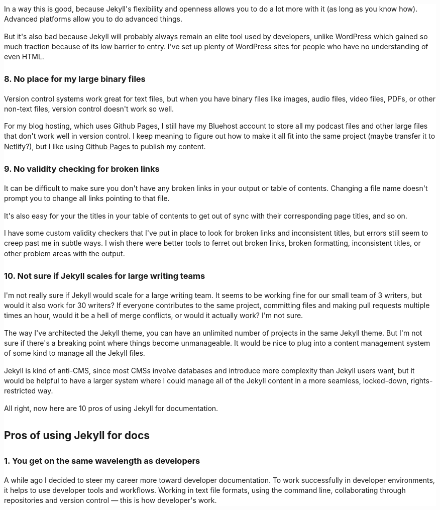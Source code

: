 In a way this is good, because Jekyll's flexibility and openness allows you to do a lot more with it (as long as you know how). Advanced platforms allow you to do advanced things.

But it's also bad because Jekyll will probably always remain an elite tool used by developers, unlike WordPress which gained so much traction because of its low barrier to entry. I've set up plenty of WordPress sites for people who have no understanding of even HTML.

### 8. No place for my large binary files

Version control systems work great for text files, but when you have binary files like images, audio files, video files, PDFs, or other non-text files, version control doesn't work so well.

For my blog hosting, which uses Github Pages, I still have my Bluehost account to store all my podcast files and other large files that don't work well in version control. I keep meaning to figure out how to make it all fit into the same project (maybe transfer it to [Netlify](https://www.netlify.com/)?), but I like using [Github Pages](https://pages.github.com/) to publish my content.

### 9. No validity checking for broken links

It can be difficult to make sure you don't have any broken links in your output or table of contents. Changing a file name doesn't prompt you to change all links pointing to that file.

It's also easy for your the titles in your table of contents to get out of sync with their corresponding page titles, and so on.

I have some custom validity checkers that I've put in place to look for broken links and inconsistent titles, but errors still seem to creep past me in subtle ways. I wish there were better tools to ferret out broken links, broken formatting, inconsistent titles, or other problem areas with the output.

### 10. Not sure if Jekyll scales for large writing teams

I'm not really sure if Jekyll would scale for a large writing team. It seems to be working fine for our small team of 3 writers, but would it also work for 30 writers? If everyone contributes to the same project, committing files and making pull requests multiple times an hour, would it be a hell of merge conflicts, or would it actually work? I'm not sure.

The way I've architected the Jekyll theme, you can have an unlimited number of projects in the same Jekyll theme. But I'm not sure if there's a breaking point where things become unmanageable. It would be nice to plug into a content management system of some kind to manage all the Jekyll files.

Jekyll is kind of anti-CMS, since most CMSs involve databases and introduce more complexity than Jekyll users want, but it would be helpful to have a larger system where I could manage all of the Jekyll content in a more seamless, locked-down, rights-restricted way.

All right, now here are 10 pros of using Jekyll for documentation.

## Pros of using Jekyll for docs

### 1. You get on the same wavelength as developers

A while ago I decided to steer my career more toward developer documentation. To work successfully in developer environments, it helps to use developer tools and workflows. Working in text file formats, using the command line, collaborating through repositories and version control &mdash; this is how developer's work.

